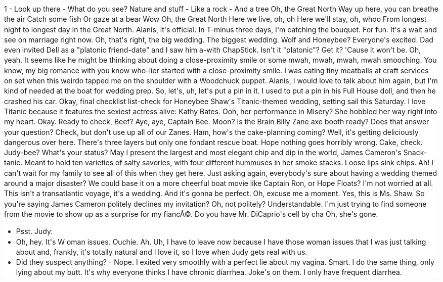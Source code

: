 1 - Look up there - What do you see? Nature and stuff - Like a rock - And a tree Oh, the Great North Way up here, you can breathe the air Catch some fish Or gaze at a bear Wow Oh, the Great North Here we live, oh, oh Here we'll stay, oh, whoo From longest night to longest day In the Great North.
Alanis, it's official.
In T-minus three days, I'm catching the bouquet.
For fun.
It's a wait and see on marriage right now.
Oh, that's right, the big wedding.
The biggest wedding.
Wolf and Honeybee? Everyone's excited.
Dad even invited Dell as a "platonic friend-date" and I saw him a-with ChapStick.
Isn't it "platonic"? Get it? 'Cause it won't be.
Oh, yeah.
It seems like he might be thinking about doing a close-proximity smile or some mwah, mwah, mwah, mwah smooching.
You know, my big romance with you know who-lier started with a close-proximity smile.
I was eating tiny meatballs at craft services on set when this weirdo tapped me on the shoulder with a Woodchuck puppet.
Alanis, I would love to talk about him again, but I'm kind of needed at the boat for wedding prep.
So, let's, uh, let's put a pin in it.
I used to put a pin in his Full House doll, and then he crashed his car.
Okay, final checklist list-check for Honeybee Shaw's Titanic-themed wedding, setting sail this Saturday.
I love Titanic because it features the sexiest actress alive: Kathy Bates.
Ooh, her performance in Misery? She hobbled her way right into my heart.
Okay.
Ready to check, Beef? Aye, aye, Captain Bee.
Moon? Is the Brain Billy Zane axe booth ready? Does that answer your question? Check, but don't use up all of our Zanes.
Ham, how's the cake-planning coming? Well, it's getting deliciously dangerous over here.
There's three layers but only one fondant rescue boat.
Hope nothing goes horribly wrong.
Cake, check.
Judy-bee? What's your status? May I present the largest and most elegant chip and dip in the world, James Cameron's Snack-tanic.
Meant to hold ten varieties of salty savories, with four different hummuses in her smoke stacks.
Loose lips sink chips.
Ah! I can't wait for my family to see all of this when they get here.
Just asking again, everybody's sure about having a wedding themed around a major disaster? We could base it on a more cheerful boat movie like Captain Ron, or Hope Floats? I'm not worried at all.
This isn't a transatlantic voyage, it's a wedding.
And it's gonna be perfect.
Oh, excuse me a moment.
Yes, this is Ms.
Shaw.
So you're saying James Cameron politely declines my invitation? Oh, not politely? Understandable.
I'm just trying to find someone from the movie to show up as a surprise for my fiancÃ©.
Do you have Mr.
DiCaprio's cell by cha Oh, she's gone.
- Psst.
Judy.
- Oh, hey.
It's W oman issues.
Ouchie.
Ah.
Uh, I have to leave now because I have those woman issues that I was just talking about and, frankly, it's totally natural and I love it, so I love when Judy gets real with us.
- Did they suspect anything? - Nope.
I exited very smoothly with a perfect lie about my vagina.
Smart.
I do the same thing, only lying about my butt.
It's why everyone thinks I have chronic diarrhea.
Joke's on them.
I only have frequent diarrhea.